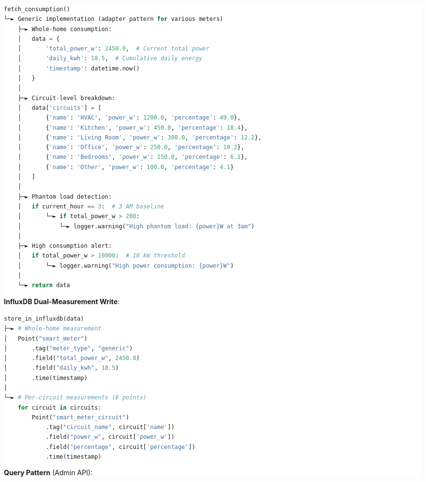 ```python
fetch_consumption()
└─► Generic implementation (adapter pattern for various meters)
    ├─► Whole-home consumption:
    │   data = {
    │       'total_power_w': 2450.0,  # Current total power
    │       'daily_kwh': 18.5,  # Cumulative daily energy
    │       'timestamp': datetime.now()
    │   }
    │
    ├─► Circuit-level breakdown:
    │   data['circuits'] = [
    │       {'name': 'HVAC', 'power_w': 1200.0, 'percentage': 49.0},
    │       {'name': 'Kitchen', 'power_w': 450.0, 'percentage': 18.4},
    │       {'name': 'Living Room', 'power_w': 300.0, 'percentage': 12.2},
    │       {'name': 'Office', 'power_w': 250.0, 'percentage': 10.2},
    │       {'name': 'Bedrooms', 'power_w': 150.0, 'percentage': 6.1},
    │       {'name': 'Other', 'power_w': 100.0, 'percentage': 4.1}
    │   ]
    │
    ├─► Phantom load detection:
    │   if current_hour == 3:  # 3 AM baseline
    │       └─► if total_power_w > 200:
    │           └─► logger.warning("High phantom load: {power}W at 3am")
    │
    ├─► High consumption alert:
    │   if total_power_w > 10000:  # 10 kW threshold
    │       └─► logger.warning("High power consumption: {power}W")
    │
    └─► return data
```

**InfluxDB Dual-Measurement Write**:

```python
store_in_influxdb(data)
├─► # Whole-home measurement
│   Point("smart_meter")
│       .tag("meter_type", "generic")
│       .field("total_power_w", 2450.0)
│       .field("daily_kwh", 18.5)
│       .time(timestamp)
│
└─► # Per-circuit measurements (6 points)
    for circuit in circuits:
        Point("smart_meter_circuit")
            .tag("circuit_name", circuit['name'])
            .field("power_w", circuit['power_w'])
            .field("percentage", circuit['percentage'])
            .time(timestamp)
```

**Query Pattern** (Admin API):
